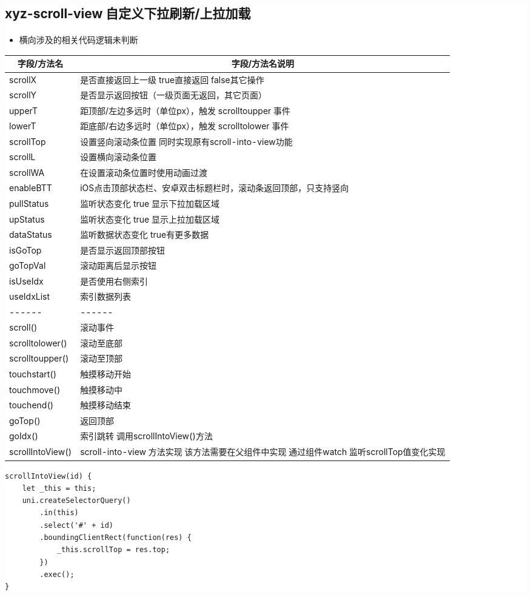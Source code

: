 ## xyz-scroll-view 自定义下拉刷新/上拉加载

* 横向涉及的相关代码逻辑未判断

| 字段/方法名		|  字段/方法名说明												|
| ------	| ------												|
| scrollX		| 是否直接返回上一级	true直接返回 false其它操作									|
| scrollY		| 是否显示返回按钮（一级页面无返回，其它页面）											|
| upperT		| 距顶部/左边多远时（单位px），触发 scrolltoupper 事件												|
| lowerT		| 距底部/右边多远时（单位px），触发 scrolltolower 事件											|
| scrollTop		| 设置竖向滚动条位置 同时实现原有scroll-into-view功能											|
| scrollL		| 设置横向滚动条位置											|
| scrollWA		| 在设置滚动条位置时使用动画过渡											|
| enableBTT		| iOS点击顶部状态栏、安卓双击标题栏时，滚动条返回顶部，只支持竖向											|
| pullStatus		| 监听状态变化  true 显示下拉加载区域											|
| upStatus		| 监听状态变化 true 显示上拉加载区域											|
| dataStatus		| 监听数据状态变化  true有更多数据											|
| isGoTop		| 是否显示返回顶部按钮											|
| goTopVal		| 滚动距离后显示按钮											|
| isUseIdx		| 是否使用右侧索引											|
| useIdxList		| 索引数据列表										|
| ------	| ------												|
| scroll()		| 	滚动事件									|
| scrolltolower()		| 	滚动至底部								|
| scrolltoupper()		| 	滚动至顶部									|
| touchstart()		| 	触摸移动开始									|
| touchmove()		| 	触摸移动中									|
| touchend()		| 	触摸移动结束									|
| goTop()		| 	返回顶部									|
| goIdx()		| 	索引跳转		 调用scrollIntoView()方法							|
| scrollIntoView()		| 	scroll-into-view 方法实现 该方法需要在父组件中实现	通过组件watch 监听scrollTop值变化实现							|

```
scrollIntoView(id) {
	let _this = this;
	uni.createSelectorQuery()
		.in(this)
		.select('#' + id)
		.boundingClientRect(function(res) {
			_this.scrollTop = res.top;
		})
		.exec();
}
```
